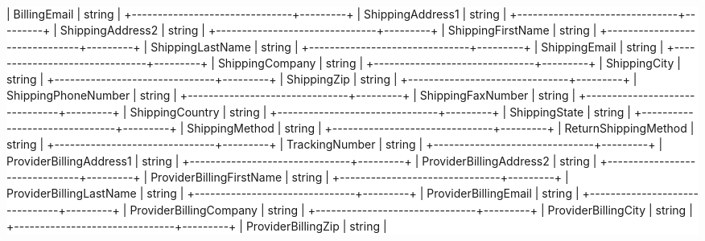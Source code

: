 | BillingEmail                  | string  |
+-------------------------------+---------+
| ShippingAddress1              | string  |
+-------------------------------+---------+
| ShippingAddress2              | string  |
+-------------------------------+---------+
| ShippingFirstName             | string  |
+-------------------------------+---------+
| ShippingLastName              | string  |
+-------------------------------+---------+
| ShippingEmail                 | string  |
+-------------------------------+---------+
| ShippingCompany               | string  |
+-------------------------------+---------+
| ShippingCity                  | string  |
+-------------------------------+---------+
| ShippingZip                   | string  |
+-------------------------------+---------+
| ShippingPhoneNumber           | string  |
+-------------------------------+---------+
| ShippingFaxNumber             | string  |
+-------------------------------+---------+
| ShippingCountry               | string  |
+-------------------------------+---------+
| ShippingState                 | string  |
+-------------------------------+---------+
| ShippingMethod                | string  |
+-------------------------------+---------+
| ReturnShippingMethod          | string  |
+-------------------------------+---------+
| TrackingNumber                | string  |
+-------------------------------+---------+
| ProviderBillingAddress1       | string  |
+-------------------------------+---------+
| ProviderBillingAddress2       | string  |
+-------------------------------+---------+
| ProviderBillingFirstName      | string  |
+-------------------------------+---------+
| ProviderBillingLastName       | string  |
+-------------------------------+---------+
| ProviderBillingEmail          | string  |
+-------------------------------+---------+
| ProviderBillingCompany        | string  |
+-------------------------------+---------+
| ProviderBillingCity           | string  |
+-------------------------------+---------+
| ProviderBillingZip            | string  |
